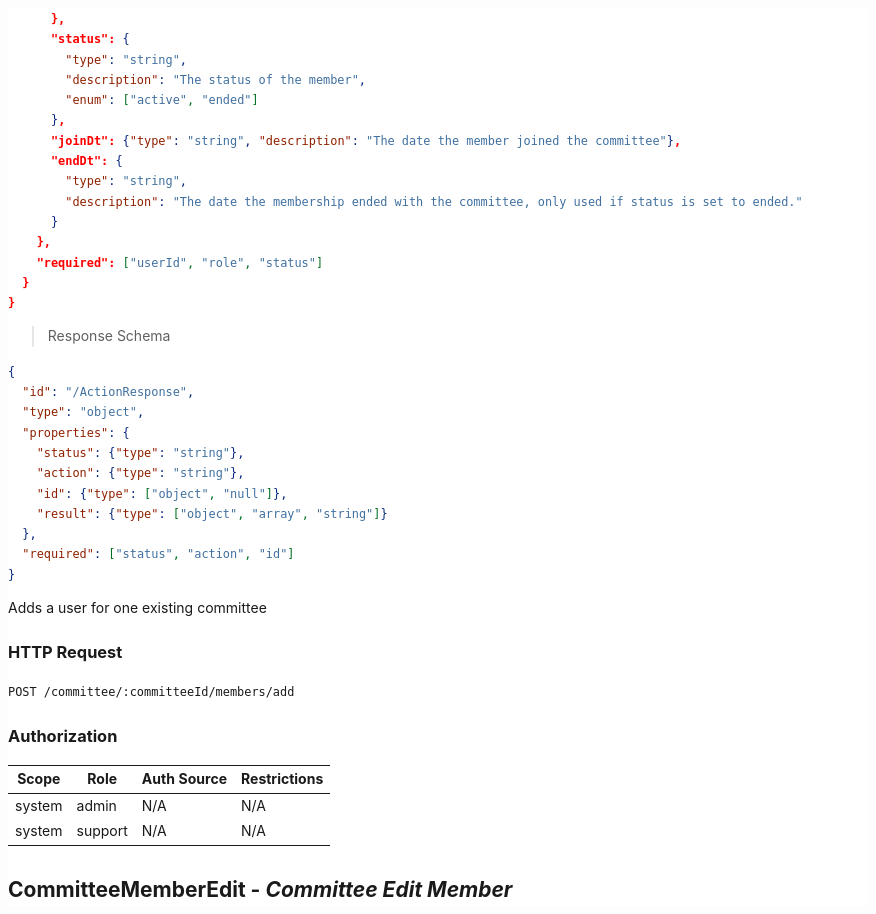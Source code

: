 ```json
      },
      "status": {
        "type": "string",
        "description": "The status of the member",
        "enum": ["active", "ended"]
      },
      "joinDt": {"type": "string", "description": "The date the member joined the committee"},
      "endDt": {
        "type": "string",
        "description": "The date the membership ended with the committee, only used if status is set to ended."
      }
    },
    "required": ["userId", "role", "status"]
  }
}
```


> Response Schema

```json
{
  "id": "/ActionResponse",
  "type": "object",
  "properties": {
    "status": {"type": "string"},
    "action": {"type": "string"},
    "id": {"type": ["object", "null"]},
    "result": {"type": ["object", "array", "string"]}
  },
  "required": ["status", "action", "id"]
}
```


Adds a user for one existing committee

### HTTP Request

`POST /committee/:committeeId/members/add`



### Authorization
 
    
 Scope      | Role       | Auth Source | Restrictions
------------|------------|-------------|----------------
system | admin | N/A|N/A
system | support | N/A|N/A

## CommitteeMemberEdit - <em>Committee Edit Member</em>

